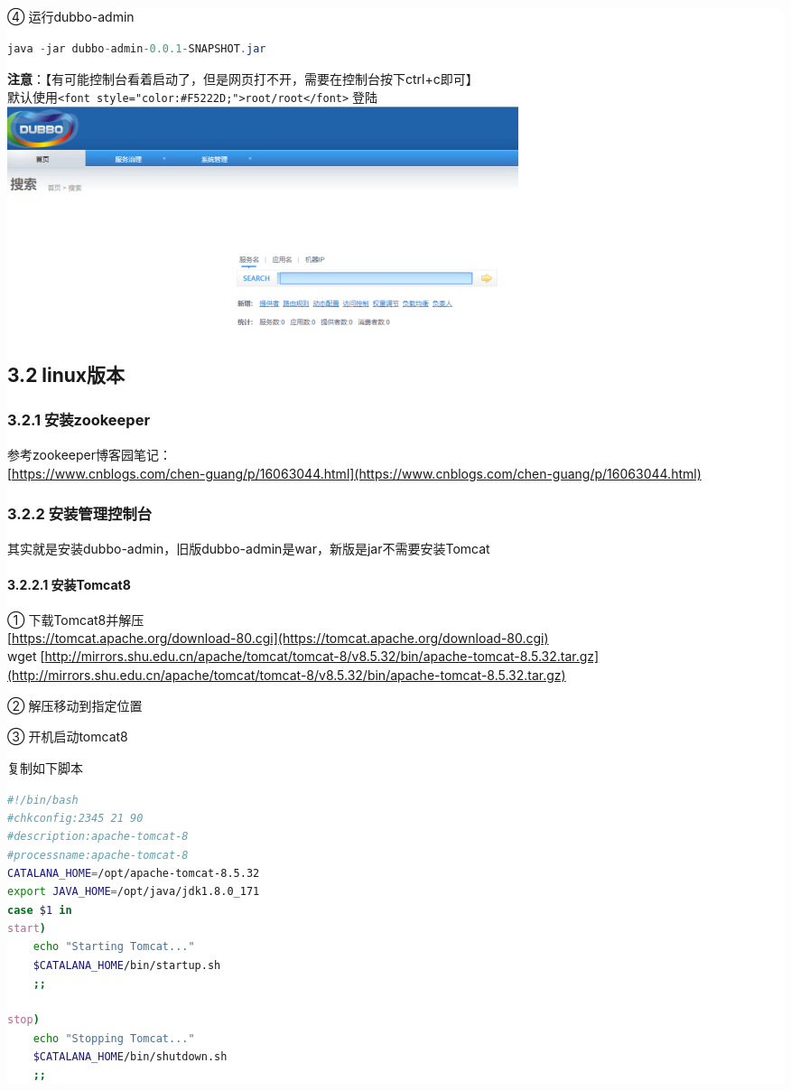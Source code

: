   
④ 运行dubbo-admin

```java
java -jar dubbo-admin-0.0.1-SNAPSHOT.jar
```

  
**注意**：【有可能控制台看着启动了，但是网页打不开，需要在控制台按下ctrl+c即可】  
默认使用`<font style="color:#F5222D;">root/root</font>` 登陆  
![](images/16.png)



## 3.2 linux版本
### 3.2.1 安装zookeeper
参考zookeeper博客园笔记：  
[https://www.cnblogs.com/chen-guang/p/16063044.html](https://www.cnblogs.com/chen-guang/p/16063044.html)

### 3.2.2 安装管理控制台
其实就是安装dubbo-admin，旧版dubbo-admin是war，新版是jar不需要安装Tomcat

#### 3.2.2.1 安装Tomcat8
① 下载Tomcat8并解压  
[https://tomcat.apache.org/download-80.cgi](https://tomcat.apache.org/download-80.cgi)  
wget [http://mirrors.shu.edu.cn/apache/tomcat/tomcat-8/v8.5.32/bin/apache-tomcat-8.5.32.tar.gz](http://mirrors.shu.edu.cn/apache/tomcat/tomcat-8/v8.5.32/bin/apache-tomcat-8.5.32.tar.gz)  


② 解压移动到指定位置



③ 开机启动tomcat8

复制如下脚本

```bash
#!/bin/bash
#chkconfig:2345 21 90
#description:apache-tomcat-8
#processname:apache-tomcat-8
CATALANA_HOME=/opt/apache-tomcat-8.5.32
export JAVA_HOME=/opt/java/jdk1.8.0_171
case $1 in
start)
    echo "Starting Tomcat..."  
    $CATALANA_HOME/bin/startup.sh
    ;;

stop)
    echo "Stopping Tomcat..."  
    $CATALANA_HOME/bin/shutdown.sh
    ;;
```